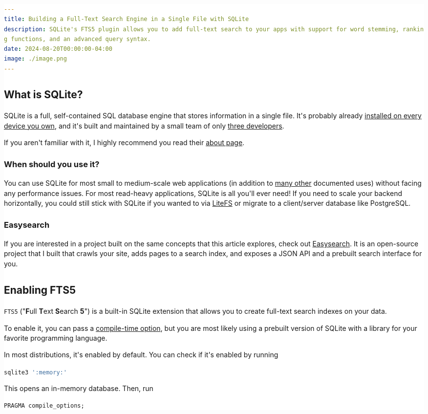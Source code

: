 ```yaml
---
title: Building a Full-Text Search Engine in a Single File with SQLite
description: SQLite's FTS5 plugin allows you to add full-text search to your apps with support for word stemming, ranking functions, and an advanced query syntax.
date: 2024-08-20T00:00:00-04:00
image: ./image.png
---
```


## What is SQLite?

SQLite is a full, self-contained SQL database engine that stores information in a single file. It's probably already [installed on every device you own](https://www.sqlite.org/mostdeployed.html), and it's built and maintained by a small team of only [three developers](https://www.sqlite.org/crew.html).

If you aren't familiar with it, I highly recommend you read their [about page](https://www.sqlite.org/about.html).

### When should you use it?

You can use SQLite for most small to medium-scale web applications (in addition to [many other](https://sqlite.org/whentouse.html) documented uses) without facing any performance issues. For most read-heavy applications, SQLite is all you'll ever need! If you need to scale your backend horizontally, you could still stick with SQLite if you wanted to via [LiteFS](https://github.com/superfly/litefs) or migrate to a client/server database like PostgreSQL.

### Easysearch

If you are interested in a project built on the same concepts that this article explores, check out [Easysearch](https://github.com/FluxCapacitor2/easysearch/). It is an open-source project that I built that crawls your site, adds pages to a search index, and exposes a JSON API and a prebuilt search interface for you.

## Enabling FTS5

`FTS5` ("**F**ull **T**ext **S**earch **5**") is a built-in SQLite extension that allows you to create full-text search indexes on your data.

To enable it, you can pass a [compile-time option](https://www.sqlite.org/compile.html#enable_fts5), but you are most likely using a prebuilt version of SQLite with a library for your favorite programming language.

In most distributions, it's enabled by default. You can check if it's enabled by running

```sh
sqlite3 ':memory:'
```

This opens an in-memory database. Then, run

```sql
PRAGMA compile_options;
```
